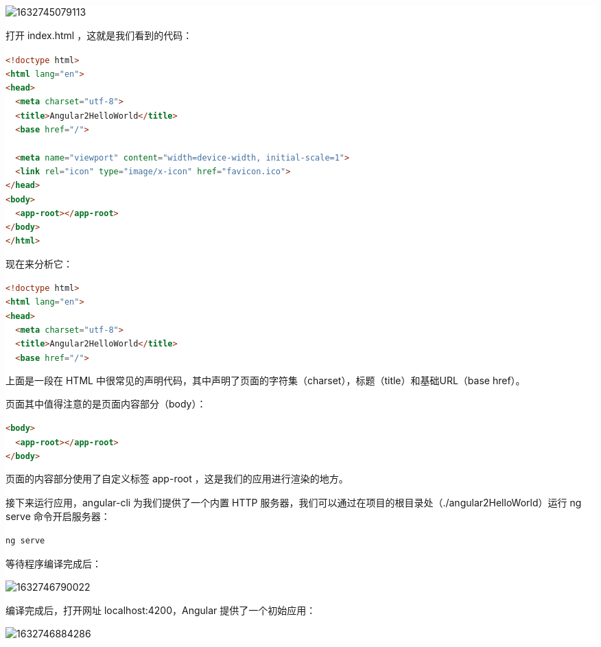 ![1632745079113](C:\Users\Administrator\AppData\Roaming\Typora\typora-user-images\1632745079113.png)

打开 index.html ，这就是我们看到的代码：

~~~html
<!doctype html>
<html lang="en">
<head>
  <meta charset="utf-8">
  <title>Angular2HelloWorld</title>
  <base href="/">

  <meta name="viewport" content="width=device-width, initial-scale=1">
  <link rel="icon" type="image/x-icon" href="favicon.ico">
</head>
<body>
  <app-root></app-root>
</body>
</html>
~~~

现在来分析它：

~~~html
<!doctype html>
<html lang="en">
<head>
  <meta charset="utf-8">
  <title>Angular2HelloWorld</title>
  <base href="/">
~~~

上面是一段在 HTML 中很常见的声明代码，其中声明了页面的字符集（charset），标题（title）和基础URL（base href）。

页面其中值得注意的是页面内容部分（body）：

~~~html
<body>
  <app-root></app-root>
</body>
~~~

页面的内容部分使用了自定义标签 app-root ，这是我们的应用进行渲染的地方。

接下来运行应用，angular-cli 为我们提供了一个内置 HTTP 服务器，我们可以通过在项目的根目录处（./angular2HelloWorld）运行 ng serve 命令开启服务器：

~~~xml
ng serve
~~~

等待程序编译完成后：

![1632746790022](C:\Users\Administrator\AppData\Roaming\Typora\typora-user-images\1632746790022.png)

编译完成后，打开网址 localhost:4200，Angular 提供了一个初始应用：

![1632746884286](C:\Users\Administrator\AppData\Roaming\Typora\typora-user-images\1632746884286.png)

